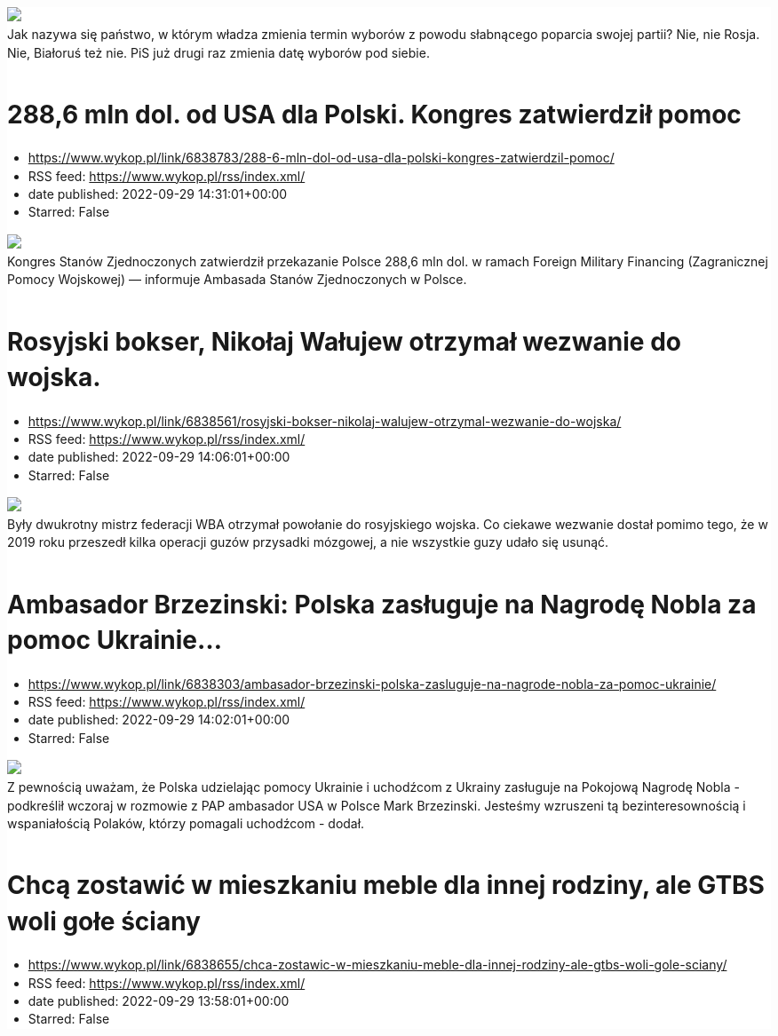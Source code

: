 <img src="https://www.wykop.pl/cdn/c3397993/link_1664461080OZwlP2rFHxCuSGTbNeHY7u,w104h74.jpg" /><br />
		 Jak nazywa się państwo, w którym władza zmienia termin wyborów z powodu słabnącego poparcia swojej partii? Nie, nie Rosja. Nie, Białoruś też nie. PiS już drugi raz zmienia datę wyborów pod siebie.

# 288,6 mln dol. od USA dla Polski. Kongres zatwierdził pomoc
 - https://www.wykop.pl/link/6838783/288-6-mln-dol-od-usa-dla-polski-kongres-zatwierdzil-pomoc/
 - RSS feed: https://www.wykop.pl/rss/index.xml/
 - date published: 2022-09-29 14:31:01+00:00
 - Starred: False

<img src="https://www.wykop.pl/cdn/c3397993/link_16644587266djOnUYannrvlCq6NqH3Lz,w104h74.jpg" /><br />
		 Kongres Stanów Zjednoczonych zatwierdził przekazanie Polsce 288,6 mln dol. w ramach Foreign Military Financing (Zagranicznej Pomocy Wojskowej) — informuje Ambasada Stanów Zjednoczonych w Polsce.

# Rosyjski bokser, Nikołaj Wałujew otrzymał wezwanie do wojska.
 - https://www.wykop.pl/link/6838561/rosyjski-bokser-nikolaj-walujew-otrzymal-wezwanie-do-wojska/
 - RSS feed: https://www.wykop.pl/rss/index.xml/
 - date published: 2022-09-29 14:06:01+00:00
 - Starred: False

<img src="https://www.wykop.pl/cdn/c3397993/link_1664450573kZPUKkmGdpoIj1x1nExvqz,w104h74.jpg" /><br />
		 Były dwukrotny mistrz federacji WBA otrzymał powołanie do rosyjskiego wojska. Co ciekawe wezwanie dostał pomimo tego, że w 2019 roku przeszedł kilka operacji guzów przysadki mózgowej, a nie wszystkie guzy udało się usunąć.

# Ambasador Brzezinski: Polska zasługuje na Nagrodę Nobla za pomoc Ukrainie…
 - https://www.wykop.pl/link/6838303/ambasador-brzezinski-polska-zasluguje-na-nagrode-nobla-za-pomoc-ukrainie/
 - RSS feed: https://www.wykop.pl/rss/index.xml/
 - date published: 2022-09-29 14:02:01+00:00
 - Starred: False

<img src="https://www.wykop.pl/cdn/c3397993/link_1664443494Mjp8HclyPY9RWIaA2Jokwo,w104h74.jpg" /><br />
		 Z pewnością uważam, że Polska udzielając pomocy Ukrainie i uchodźcom z Ukrainy zasługuje na Pokojową Nagrodę Nobla - podkreślił wczoraj w rozmowie z PAP ambasador USA w Polsce Mark Brzezinski. Jesteśmy wzruszeni tą bezinteresownością i wspaniałością Polaków, którzy pomagali uchodźcom - dodał.

# Chcą zostawić w mieszkaniu meble dla innej rodziny, ale GTBS woli gołe ściany
 - https://www.wykop.pl/link/6838655/chca-zostawic-w-mieszkaniu-meble-dla-innej-rodziny-ale-gtbs-woli-gole-sciany/
 - RSS feed: https://www.wykop.pl/rss/index.xml/
 - date published: 2022-09-29 13:58:01+00:00
 - Starred: False
